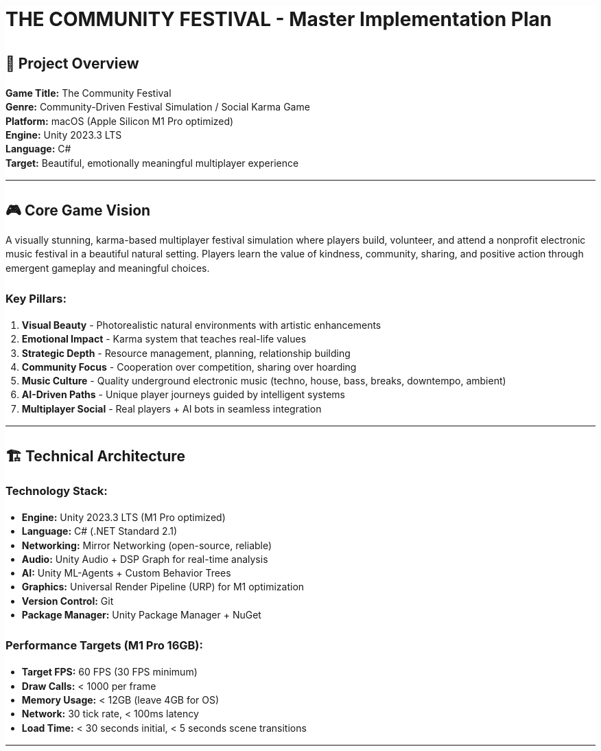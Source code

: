 # THE COMMUNITY FESTIVAL - Master Implementation Plan

## 🎯 Project Overview

**Game Title:** The Community Festival  
**Genre:** Community-Driven Festival Simulation / Social Karma Game  
**Platform:** macOS (Apple Silicon M1 Pro optimized)  
**Engine:** Unity 2023.3 LTS  
**Language:** C#  
**Target:** Beautiful, emotionally meaningful multiplayer experience

---

## 🎮 Core Game Vision

A visually stunning, karma-based multiplayer festival simulation where players build, volunteer, and attend a nonprofit electronic music festival in a beautiful natural setting. Players learn the value of kindness, community, sharing, and positive action through emergent gameplay and meaningful choices.

### Key Pillars:
1. **Visual Beauty** - Photorealistic natural environments with artistic enhancements
2. **Emotional Impact** - Karma system that teaches real-life values
3. **Strategic Depth** - Resource management, planning, relationship building
4. **Community Focus** - Cooperation over competition, sharing over hoarding
5. **Music Culture** - Quality underground electronic music (techno, house, bass, breaks, downtempo, ambient)
6. **AI-Driven Paths** - Unique player journeys guided by intelligent systems
7. **Multiplayer Social** - Real players + AI bots in seamless integration

---

## 🏗️ Technical Architecture

### Technology Stack:
- **Engine:** Unity 2023.3 LTS (M1 Pro optimized)
- **Language:** C# (.NET Standard 2.1)
- **Networking:** Mirror Networking (open-source, reliable)
- **Audio:** Unity Audio + DSP Graph for real-time analysis
- **AI:** Unity ML-Agents + Custom Behavior Trees
- **Graphics:** Universal Render Pipeline (URP) for M1 optimization
- **Version Control:** Git
- **Package Manager:** Unity Package Manager + NuGet

### Performance Targets (M1 Pro 16GB):
- **Target FPS:** 60 FPS (30 FPS minimum)
- **Draw Calls:** < 1000 per frame
- **Memory Usage:** < 12GB (leave 4GB for OS)
- **Network:** 30 tick rate, < 100ms latency
- **Load Time:** < 30 seconds initial, < 5 seconds scene transitions

---